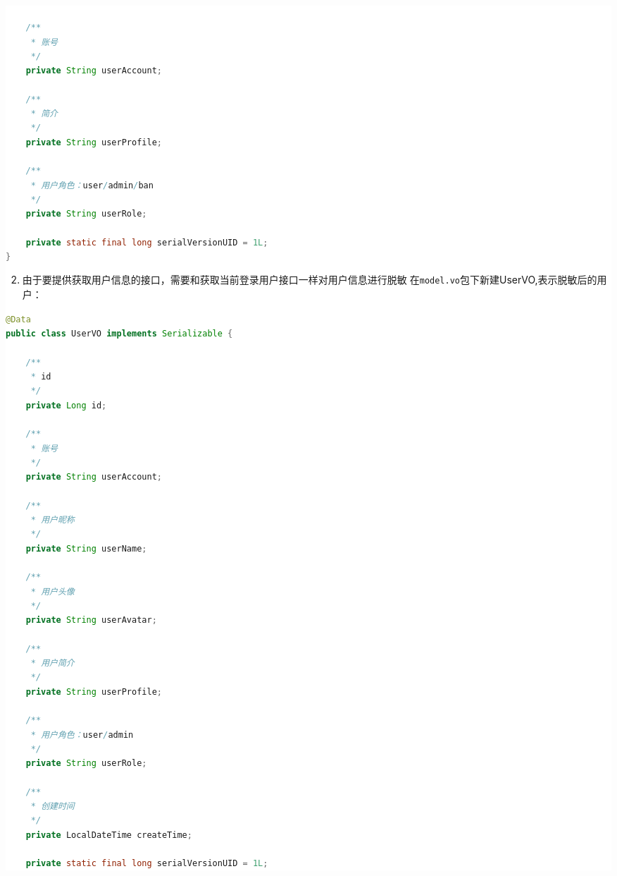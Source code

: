 ```java

    /**
     * 账号
     */
    private String userAccount;

    /**
     * 简介
     */
    private String userProfile;

    /**
     * 用户角色：user/admin/ban
     */
    private String userRole;

    private static final long serialVersionUID = 1L;
}

```

2. 由于要提供获取用户信息的接口，需要和获取当前登录用户接口一样对用户信息进行脱敏
   在`model.vo`包下新建UserVO,表示脱敏后的用户：

```java
@Data
public class UserVO implements Serializable {

    /**
     * id
     */
    private Long id;
    
    /**
     * 账号
     */
    private String userAccount;

    /**
     * 用户昵称
     */
    private String userName;

    /**
     * 用户头像
     */
    private String userAvatar;

    /**
     * 用户简介
     */
    private String userProfile;

    /**
     * 用户角色：user/admin
     */
    private String userRole;

    /**
     * 创建时间
     */
    private LocalDateTime createTime;

    private static final long serialVersionUID = 1L;
```